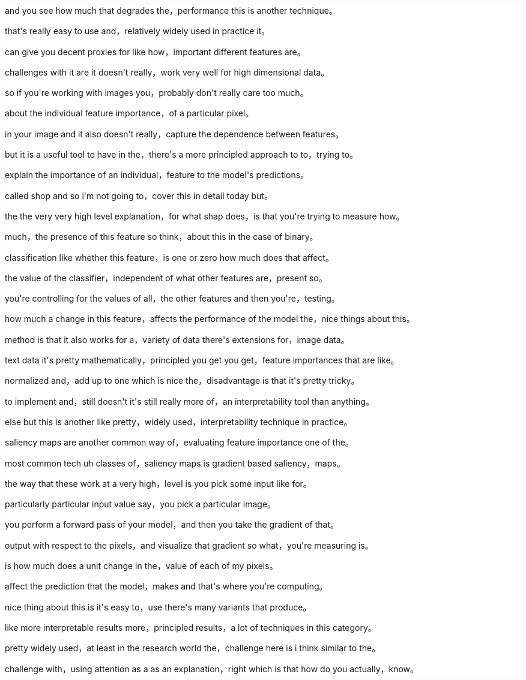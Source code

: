 and you see how much that degrades the，performance this is another technique。

that's really easy to use and，relatively widely used in practice it。

can give you decent proxies for like how，important different features are。

challenges with it are it doesn't really，work very well for high dimensional data。

so if you're working with images you，probably don't really care too much。

about the individual feature importance，of a particular pixel。

in your image and it also doesn't really，capture the dependence between features。

but it is a useful tool to have in the，there's a more principled approach to to，trying to。

explain the importance of an individual，feature to the model's predictions。

called shop and so i'm not going to，cover this in detail today but。

the the very very high level explanation，for what shap does，is that you're trying to measure how。

much，the presence of this feature so think，about this in the case of binary。

classification like whether this feature，is one or zero how much does that affect。

the value of the classifier，independent of what other features are，present so。

you're controlling for the values of all，the other features and then you're，testing。

how much a change in this feature，affects the performance of the model the，nice things about this。

method is that it also works for a，variety of data there's extensions for，image data。

text data it's pretty mathematically，principled you get you get，feature importances that are like。

normalized and，add up to one which is nice the，disadvantage is that it's pretty tricky。

to implement and，still doesn't it's still really more of，an interpretability tool than anything。

else but this is another like pretty，widely used，interpretability technique in practice。

saliency maps are another common way of，evaluating feature importance one of the。

most common tech uh classes of，saliency maps is gradient based saliency，maps。

the way that these work at a very high，level is you pick some input like for。

particularly particular input value say，you pick a particular image。

you perform a forward pass of your model，and then you take the gradient of that。

output with respect to the pixels，and visualize that gradient so what，you're measuring is。

is how much does a unit change in the，value of each of my pixels。

affect the prediction that the model，makes and that's where you're computing。

nice thing about this is it's easy to，use there's many variants that produce。

like more interpretable results more，principled results，a lot of techniques in this category。

pretty widely used，at least in the research world the，challenge here is i think similar to the。

challenge with，using attention as a as an explanation，right which is that how do you actually，know。
